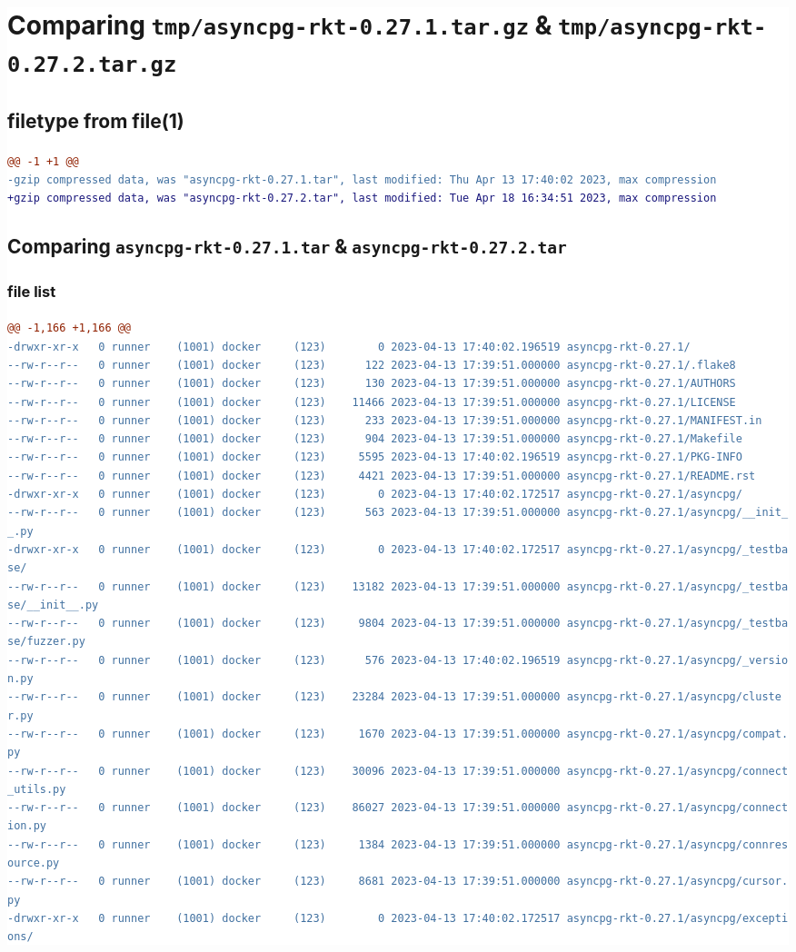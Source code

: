 # Comparing `tmp/asyncpg-rkt-0.27.1.tar.gz` & `tmp/asyncpg-rkt-0.27.2.tar.gz`

## filetype from file(1)

```diff
@@ -1 +1 @@
-gzip compressed data, was "asyncpg-rkt-0.27.1.tar", last modified: Thu Apr 13 17:40:02 2023, max compression
+gzip compressed data, was "asyncpg-rkt-0.27.2.tar", last modified: Tue Apr 18 16:34:51 2023, max compression
```

## Comparing `asyncpg-rkt-0.27.1.tar` & `asyncpg-rkt-0.27.2.tar`

### file list

```diff
@@ -1,166 +1,166 @@
-drwxr-xr-x   0 runner    (1001) docker     (123)        0 2023-04-13 17:40:02.196519 asyncpg-rkt-0.27.1/
--rw-r--r--   0 runner    (1001) docker     (123)      122 2023-04-13 17:39:51.000000 asyncpg-rkt-0.27.1/.flake8
--rw-r--r--   0 runner    (1001) docker     (123)      130 2023-04-13 17:39:51.000000 asyncpg-rkt-0.27.1/AUTHORS
--rw-r--r--   0 runner    (1001) docker     (123)    11466 2023-04-13 17:39:51.000000 asyncpg-rkt-0.27.1/LICENSE
--rw-r--r--   0 runner    (1001) docker     (123)      233 2023-04-13 17:39:51.000000 asyncpg-rkt-0.27.1/MANIFEST.in
--rw-r--r--   0 runner    (1001) docker     (123)      904 2023-04-13 17:39:51.000000 asyncpg-rkt-0.27.1/Makefile
--rw-r--r--   0 runner    (1001) docker     (123)     5595 2023-04-13 17:40:02.196519 asyncpg-rkt-0.27.1/PKG-INFO
--rw-r--r--   0 runner    (1001) docker     (123)     4421 2023-04-13 17:39:51.000000 asyncpg-rkt-0.27.1/README.rst
-drwxr-xr-x   0 runner    (1001) docker     (123)        0 2023-04-13 17:40:02.172517 asyncpg-rkt-0.27.1/asyncpg/
--rw-r--r--   0 runner    (1001) docker     (123)      563 2023-04-13 17:39:51.000000 asyncpg-rkt-0.27.1/asyncpg/__init__.py
-drwxr-xr-x   0 runner    (1001) docker     (123)        0 2023-04-13 17:40:02.172517 asyncpg-rkt-0.27.1/asyncpg/_testbase/
--rw-r--r--   0 runner    (1001) docker     (123)    13182 2023-04-13 17:39:51.000000 asyncpg-rkt-0.27.1/asyncpg/_testbase/__init__.py
--rw-r--r--   0 runner    (1001) docker     (123)     9804 2023-04-13 17:39:51.000000 asyncpg-rkt-0.27.1/asyncpg/_testbase/fuzzer.py
--rw-r--r--   0 runner    (1001) docker     (123)      576 2023-04-13 17:40:02.196519 asyncpg-rkt-0.27.1/asyncpg/_version.py
--rw-r--r--   0 runner    (1001) docker     (123)    23284 2023-04-13 17:39:51.000000 asyncpg-rkt-0.27.1/asyncpg/cluster.py
--rw-r--r--   0 runner    (1001) docker     (123)     1670 2023-04-13 17:39:51.000000 asyncpg-rkt-0.27.1/asyncpg/compat.py
--rw-r--r--   0 runner    (1001) docker     (123)    30096 2023-04-13 17:39:51.000000 asyncpg-rkt-0.27.1/asyncpg/connect_utils.py
--rw-r--r--   0 runner    (1001) docker     (123)    86027 2023-04-13 17:39:51.000000 asyncpg-rkt-0.27.1/asyncpg/connection.py
--rw-r--r--   0 runner    (1001) docker     (123)     1384 2023-04-13 17:39:51.000000 asyncpg-rkt-0.27.1/asyncpg/connresource.py
--rw-r--r--   0 runner    (1001) docker     (123)     8681 2023-04-13 17:39:51.000000 asyncpg-rkt-0.27.1/asyncpg/cursor.py
-drwxr-xr-x   0 runner    (1001) docker     (123)        0 2023-04-13 17:40:02.172517 asyncpg-rkt-0.27.1/asyncpg/exceptions/
```